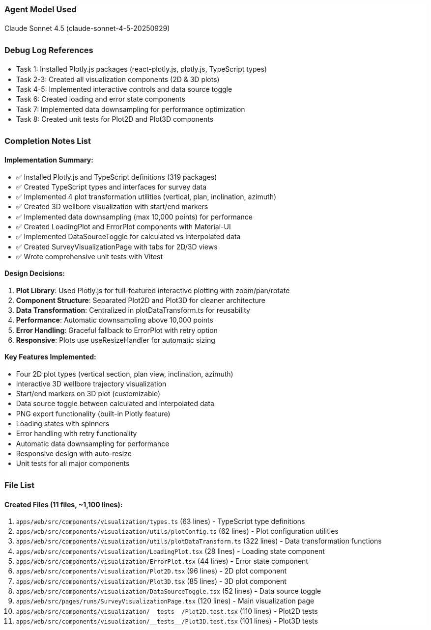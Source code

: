 ### Agent Model Used
Claude Sonnet 4.5 (claude-sonnet-4-5-20250929)

### Debug Log References
- Task 1: Installed Plotly.js packages (react-plotly.js, plotly.js, TypeScript types)
- Task 2-3: Created all visualization components (2D & 3D plots)
- Task 4-5: Implemented interactive controls and data source toggle
- Task 6: Created loading and error state components
- Task 7: Implemented data downsampling for performance optimization
- Task 8: Created unit tests for Plot2D and Plot3D components

### Completion Notes List

**Implementation Summary:**
- ✅ Installed Plotly.js and TypeScript definitions (319 packages)
- ✅ Created TypeScript types and interfaces for survey data
- ✅ Implemented 4 plot transformation utilities (vertical, plan, inclination, azimuth)
- ✅ Created 3D wellbore visualization with start/end markers
- ✅ Implemented data downsampling (max 10,000 points) for performance
- ✅ Created LoadingPlot and ErrorPlot components with Material-UI
- ✅ Implemented DataSourceToggle for calculated vs interpolated data
- ✅ Created SurveyVisualizationPage with tabs for 2D/3D views
- ✅ Wrote comprehensive unit tests with Vitest

**Design Decisions:**
1. **Plot Library**: Used Plotly.js for full-featured interactive plotting with zoom/pan/rotate
2. **Component Structure**: Separated Plot2D and Plot3D for cleaner architecture
3. **Data Transformation**: Centralized in plotDataTransform.ts for reusability
4. **Performance**: Automatic downsampling above 10,000 points
5. **Error Handling**: Graceful fallback to ErrorPlot with retry option
6. **Responsive**: Plots use useResizeHandler for automatic sizing

**Key Features Implemented:**
- Four 2D plot types (vertical section, plan view, inclination, azimuth)
- Interactive 3D wellbore trajectory visualization
- Start/end markers on 3D plot (customizable)
- Data source toggle between calculated and interpolated data
- PNG export functionality (built-in Plotly feature)
- Loading states with spinners
- Error handling with retry functionality
- Automatic data downsampling for performance
- Responsive design with auto-resize
- Unit tests for all major components

### File List

**Created Files (11 files, ~1,100 lines):**
1. `apps/web/src/components/visualization/types.ts` (63 lines) - TypeScript type definitions
2. `apps/web/src/components/visualization/utils/plotConfig.ts` (62 lines) - Plot configuration utilities
3. `apps/web/src/components/visualization/utils/plotDataTransform.ts` (322 lines) - Data transformation functions
4. `apps/web/src/components/visualization/LoadingPlot.tsx` (28 lines) - Loading state component
5. `apps/web/src/components/visualization/ErrorPlot.tsx` (44 lines) - Error state component
6. `apps/web/src/components/visualization/Plot2D.tsx` (96 lines) - 2D plot component
7. `apps/web/src/components/visualization/Plot3D.tsx` (85 lines) - 3D plot component
8. `apps/web/src/components/visualization/DataSourceToggle.tsx` (52 lines) - Data source toggle
9. `apps/web/src/pages/runs/SurveyVisualizationPage.tsx` (120 lines) - Main visualization page
10. `apps/web/src/components/visualization/__tests__/Plot2D.test.tsx` (110 lines) - Plot2D tests
11. `apps/web/src/components/visualization/__tests__/Plot3D.test.tsx` (101 lines) - Plot3D tests
